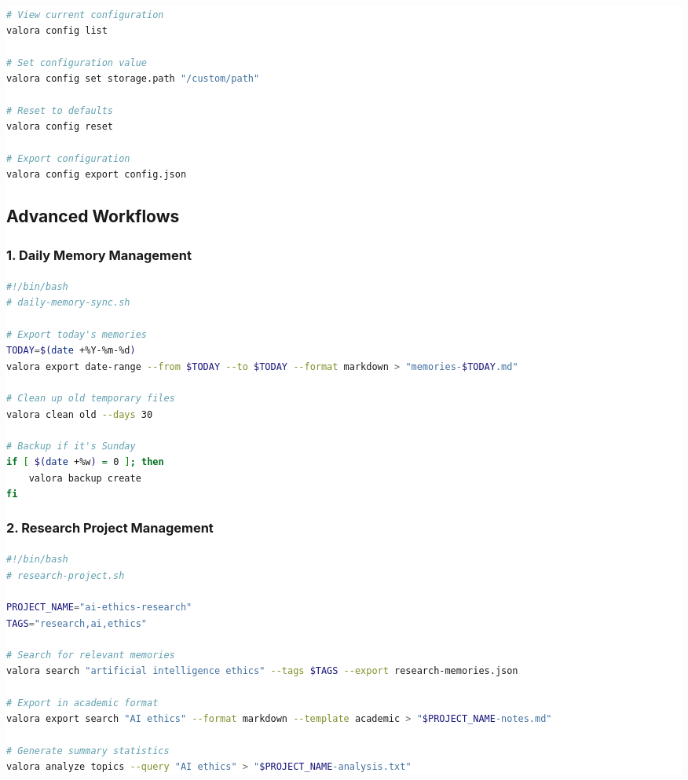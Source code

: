 ```bash
# View current configuration
valora config list

# Set configuration value
valora config set storage.path "/custom/path"

# Reset to defaults
valora config reset

# Export configuration
valora config export config.json
```

## Advanced Workflows

### 1. Daily Memory Management

```bash
#!/bin/bash
# daily-memory-sync.sh

# Export today's memories
TODAY=$(date +%Y-%m-%d)
valora export date-range --from $TODAY --to $TODAY --format markdown > "memories-$TODAY.md"

# Clean up old temporary files
valora clean old --days 30

# Backup if it's Sunday
if [ $(date +%w) = 0 ]; then
    valora backup create
fi
```

### 2. Research Project Management

```bash
#!/bin/bash
# research-project.sh

PROJECT_NAME="ai-ethics-research"
TAGS="research,ai,ethics"

# Search for relevant memories
valora search "artificial intelligence ethics" --tags $TAGS --export research-memories.json

# Export in academic format
valora export search "AI ethics" --format markdown --template academic > "$PROJECT_NAME-notes.md"

# Generate summary statistics
valora analyze topics --query "AI ethics" > "$PROJECT_NAME-analysis.txt"
```

